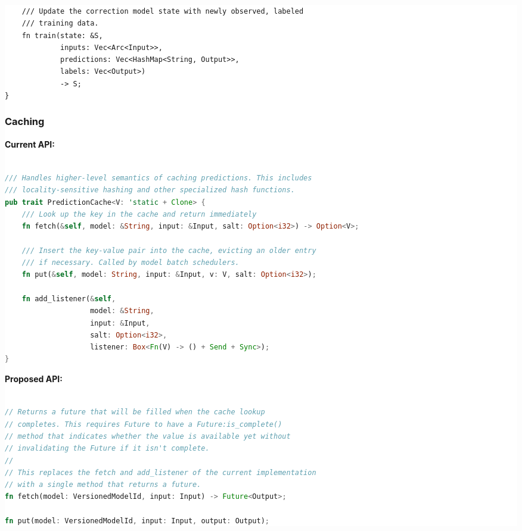 ```
    /// Update the correction model state with newly observed, labeled
    /// training data.
    fn train(state: &S,
             inputs: Vec<Arc<Input>>,
             predictions: Vec<HashMap<String, Output>>,
             labels: Vec<Output>)
             -> S;
}
```

### Caching


__Current API:__
```rust

/// Handles higher-level semantics of caching predictions. This includes
/// locality-sensitive hashing and other specialized hash functions.
pub trait PredictionCache<V: 'static + Clone> {
    /// Look up the key in the cache and return immediately
    fn fetch(&self, model: &String, input: &Input, salt: Option<i32>) -> Option<V>;

    /// Insert the key-value pair into the cache, evicting an older entry
    /// if necessary. Called by model batch schedulers.
    fn put(&self, model: String, input: &Input, v: V, salt: Option<i32>);

    fn add_listener(&self,
                    model: &String,
                    input: &Input,
                    salt: Option<i32>,
                    listener: Box<Fn(V) -> () + Send + Sync>);
}


```

__Proposed API:__
```rust

// Returns a future that will be filled when the cache lookup
// completes. This requires Future to have a Future:is_complete()
// method that indicates whether the value is available yet without
// invalidating the Future if it isn't complete.
//
// This replaces the fetch and add_listener of the current implementation
// with a single method that returns a future.
fn fetch(model: VersionedModelId, input: Input) -> Future<Output>;

fn put(model: VersionedModelId, input: Input, output: Output);

```

